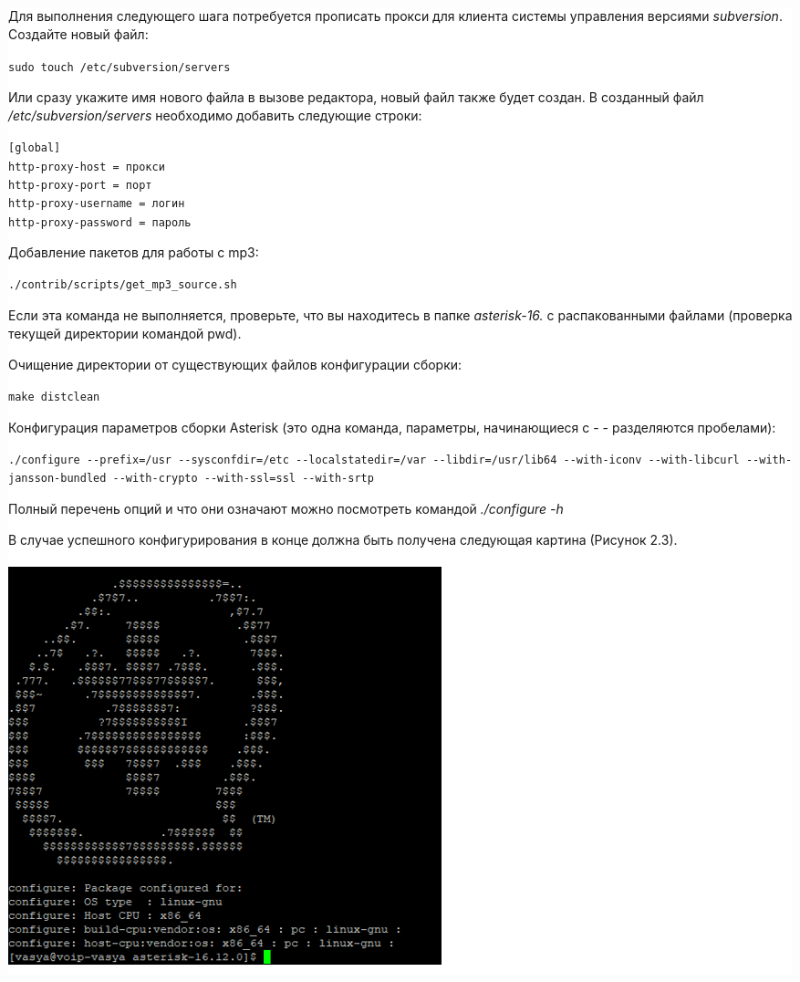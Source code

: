 Для выполнения следующего шага потребуется прописать прокси для клиента системы управления версиями *subversion*. Создайте новый файл:
```
sudo touch /etc/subversion/servers
```

Или сразу укажите имя нового файла в вызове редактора, новый файл также будет создан.
В созданный файл */etc/subversion/servers* необходимо добавить следующие строки:
```
[global]
http-proxy-host = прокси
http-proxy-port = порт
http-proxy-username = логин
http-proxy-password = пароль
```

Добавление пакетов для работы с mp3:
```
./contrib/scripts/get_mp3_source.sh
```
Если эта команда не выполняется, проверьте, что вы находитесь в папке *asterisk-16.* с распакованными файлами  (проверка текущей директории командой pwd).

Очищение директории от существующих файлов конфигурации сборки:
```
make distclean
```
Конфигурация параметров сборки Asterisk (это одна команда, параметры, начинающиеся с - - разделяются пробелами):

```
./configure --prefix=/usr --sysconfdir=/etc --localstatedir=/var --libdir=/usr/lib64 --with-iconv --with-libcurl --with-jansson-bundled --with-crypto --with-ssl=ssl --with-srtp
```
Полный перечень опций и что они означают можно посмотреть командой *./configure -h*

В случае успешного конфигурирования в конце должна быть получена следующая картина (Рисунок 2.3).

![picture](./images/Снимок23.PNG)
